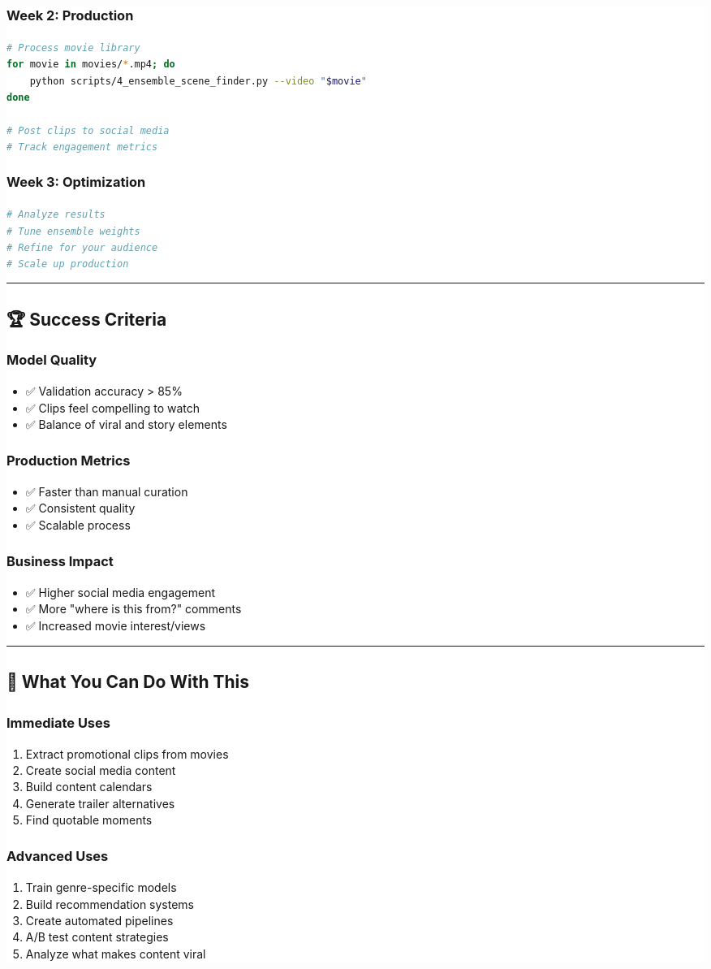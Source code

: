 ### Week 2: Production
```bash
# Process movie library
for movie in movies/*.mp4; do
    python scripts/4_ensemble_scene_finder.py --video "$movie"
done

# Post clips to social media
# Track engagement metrics
```

### Week 3: Optimization
```bash
# Analyze results
# Tune ensemble weights
# Refine for your audience
# Scale up production
```

---

## 🏆 Success Criteria

### Model Quality
- ✅ Validation accuracy > 85%
- ✅ Clips feel compelling to watch
- ✅ Balance of viral and story elements

### Production Metrics
- ✅ Faster than manual curation
- ✅ Consistent quality
- ✅ Scalable process

### Business Impact
- ✅ Higher social media engagement
- ✅ More "where is this from?" comments
- ✅ Increased movie interest/views

---

## 💼 What You Can Do With This

### Immediate Uses
1. Extract promotional clips from movies
2. Create social media content
3. Build content calendars
4. Generate trailer alternatives
5. Find quotable moments

### Advanced Uses
1. Train genre-specific models
2. Build recommendation systems
3. Create automated pipelines
4. A/B test content strategies
5. Analyze what makes content viral
